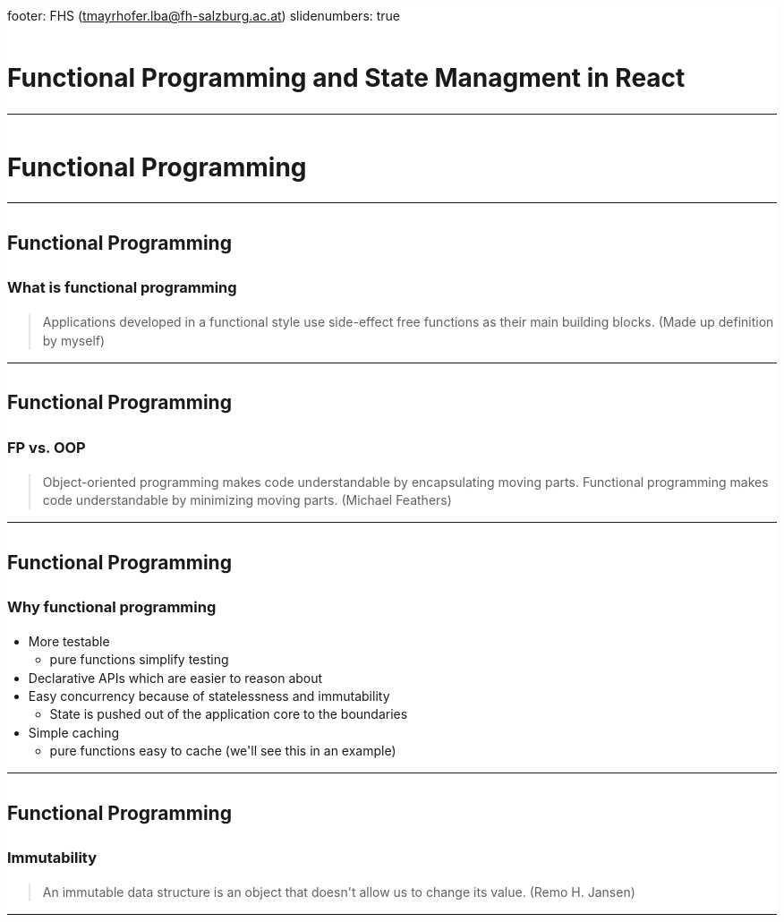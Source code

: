 footer: FHS (tmayrhofer.lba@fh-salzburg.ac.at)
slidenumbers: true

# Functional Programming and State Managment in React

---

# Functional Programming

---

## Functional Programming
### What is functional programming

> Applications developed in a functional style use side-effect free functions as their main building blocks. (Made up definition by myself)

---

## Functional Programming
### FP vs. OOP

> Object-oriented programming makes code understandable by encapsulating moving parts. Functional programming makes code understandable by minimizing moving parts. (Michael Feathers)

---

## Functional Programming
### Why functional programming

- More testable
  - pure functions simplify testing
- Declarative APIs which are easier to reason about
- Easy concurrency because of statelessness and immutability
  - State is pushed out of the application core to the boundaries
- Simple caching
  - pure functions easy to cache (we'll see this in an example)

---

## Functional Programming
### Immutability

> An immutable data structure is an object that doesn't allow us to change its value. (Remo H. Jansen)

---
